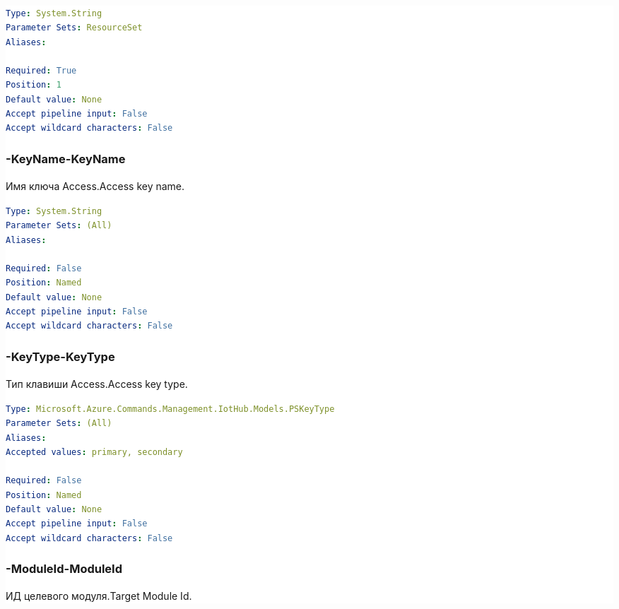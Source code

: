 ```yaml
Type: System.String
Parameter Sets: ResourceSet
Aliases:

Required: True
Position: 1
Default value: None
Accept pipeline input: False
Accept wildcard characters: False
```

### <span data-ttu-id="272a7-133">-KeyName</span><span class="sxs-lookup"><span data-stu-id="272a7-133">-KeyName</span></span>
<span data-ttu-id="272a7-134">Имя ключа Access.</span><span class="sxs-lookup"><span data-stu-id="272a7-134">Access key name.</span></span>

```yaml
Type: System.String
Parameter Sets: (All)
Aliases:

Required: False
Position: Named
Default value: None
Accept pipeline input: False
Accept wildcard characters: False
```

### <span data-ttu-id="272a7-135">-KeyType</span><span class="sxs-lookup"><span data-stu-id="272a7-135">-KeyType</span></span>
<span data-ttu-id="272a7-136">Тип клавиши Access.</span><span class="sxs-lookup"><span data-stu-id="272a7-136">Access key type.</span></span>

```yaml
Type: Microsoft.Azure.Commands.Management.IotHub.Models.PSKeyType
Parameter Sets: (All)
Aliases:
Accepted values: primary, secondary

Required: False
Position: Named
Default value: None
Accept pipeline input: False
Accept wildcard characters: False
```

### <span data-ttu-id="272a7-137">-ModuleId</span><span class="sxs-lookup"><span data-stu-id="272a7-137">-ModuleId</span></span>
<span data-ttu-id="272a7-138">ИД целевого модуля.</span><span class="sxs-lookup"><span data-stu-id="272a7-138">Target Module Id.</span></span>
